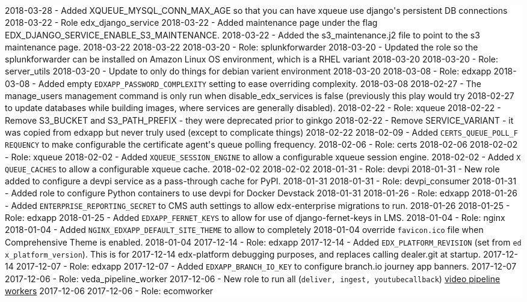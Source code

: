 2018-03-28   - Added XQUEUE_MYSQL_CONN_MAX_AGE so that you can have xqueue use django's persistent DB connections
2018-03-22 - Role edx_django_service
2018-03-22   - Added maintenance page under the flag EDX_DJANGO_SERVICE_ENABLE_S3_MAINTENANCE.
2018-03-22   - Added the s3_maintenance.j2 file to point to the s3 maintenance page.
2018-03-22 
2018-03-22 
2018-03-20 - Role: splunkforwarder
2018-03-20   - Updated the role so the splunkforwarder can be installed on Amazon Linux OS environment, which is a RHEL variant
2018-03-20 
2018-03-20 - Role: server_utils
2018-03-20   - Update to only do things for debian varient environment
2018-03-20 
2018-03-08 - Role: edxapp
2018-03-08   - Added empty `EDXAPP_PASSWORD_COMPLEXITY` setting to ease overriding complexity.
2018-03-08 
2018-02-27   - The manage_users management command is only run when disable_edx_services is false (previously this play would try
2018-02-27     to update databases while building images, where services are generally disabled).
2018-02-22 - Role: xqueue
2018-02-22   - Remove S3_BUCKET and S3_PATH_PREFIX - they were deprecated prior to ginkgo
2018-02-22   - Remove SERVICE_VARIANT - it was copied from edxapp but never truly used (except to complicate things)
2018-02-22 
2018-02-09   - Added `CERTS_QUEUE_POLL_FREQUENCY` to make configurable the certificate agent's queue polling frequency.
2018-02-06 - Role: certs
2018-02-06 
2018-02-02 - Role: xqueue
2018-02-02   - Added `XQUEUE_SESSION_ENGINE` to allow a configurable xqueue session engine.
2018-02-02   - Added `XQUEUE_CACHES` to allow a configurable xqueue cache.
2018-02-02 
2018-02-02 
2018-01-31 - Role: devpi
2018-01-31   - New role added to configure a devpi service as a pass-through cache for PyPI.
2018-01-31 
2018-01-31 - Role: devpi_consumer
2018-01-31   - Added role to configure Python containers to use devpi for Docker Devstack
2018-01-31 
2018-01-26 - Role: edxapp
2018-01-26   - Added `ENTERPRISE_REPORTING_SECRET` to CMS auth settings to allow edx-enterprise migrations to run.
2018-01-26 
2018-01-25 - Role: edxapp
2018-01-25   - Added `EDXAPP_FERNET_KEYS` to allow for use of django-fernet-keys in LMS.
2018-01-04 - Role: nginx
2018-01-04   - Added `NGINX_EDXAPP_DEFAULT_SITE_THEME` to allow to completely
2018-01-04   override `favicon.ico` file when Comprehensive Theme is enabled.
2018-01-04 
2017-12-14 - Role: edxapp
2017-12-14   - Added `EDX_PLATFORM_REVISION` (set from `edx_platform_version`). This is for
2017-12-14   edx-platform debugging purposes, and replaces calling dealer.git at startup.
2017-12-14 
2017-12-07 - Role: edxapp
2017-12-07   - Added `EDXAPP_BRANCH_IO_KEY` to configure branch.io journey app banners.
2017-12-07 
2017-12-06 - Role: veda_pipeline_worker
2017-12-06   - New role to run all (`deliver, ingest, youtubecallback`) [video pipeline workers](https://github.com/edx/edx-video-pipeline/blob/master/bin/)
2017-12-06 
2017-12-06 - Role: ecomworker